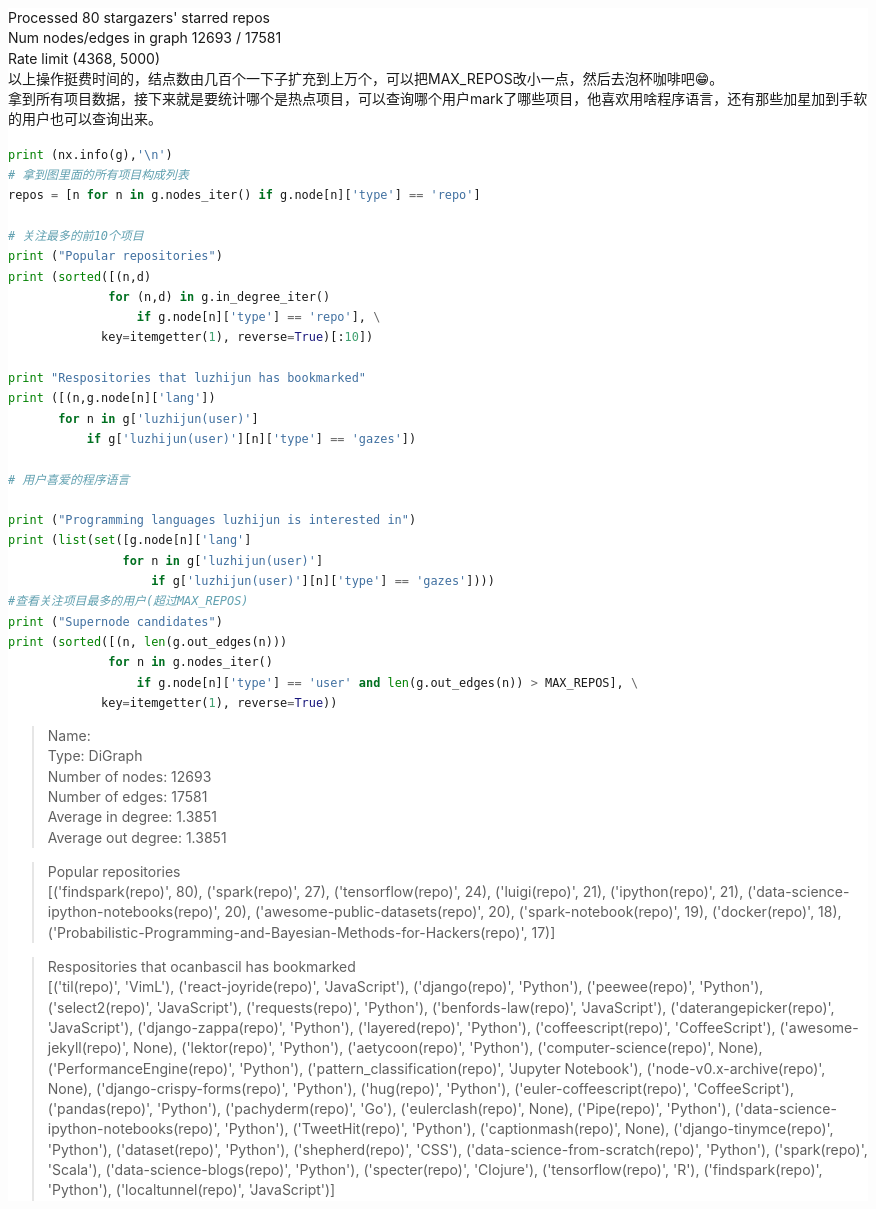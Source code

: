 Processed 80 stargazers' starred repos  
Num nodes/edges in graph 12693 / 17581  
Rate limit (4368, 5000)  
以上操作挺费时间的，结点数由几百个一下子扩充到上万个，可以把MAX_REPOS改小一点，然后去泡杯咖啡吧😁。  
拿到所有项目数据，接下来就是要统计哪个是热点项目，可以查询哪个用户mark了哪些项目，他喜欢用啥程序语言，还有那些加星加到手软的用户也可以查询出来。  

```python
print (nx.info(g),'\n')
# 拿到图里面的所有项目构成列表
repos = [n for n in g.nodes_iter() if g.node[n]['type'] == 'repo']

# 关注最多的前10个项目
print ("Popular repositories")
print (sorted([(n,d) 
              for (n,d) in g.in_degree_iter() 
                  if g.node[n]['type'] == 'repo'], \
             key=itemgetter(1), reverse=True)[:10])

print "Respositories that luzhijun has bookmarked"
print ([(n,g.node[n]['lang']) 
       for n in g['luzhijun(user)'] 
           if g['luzhijun(user)'][n]['type'] == 'gazes'])

# 用户喜爱的程序语言

print ("Programming languages luzhijun is interested in")
print (list(set([g.node[n]['lang'] 
                for n in g['luzhijun(user)'] 
                    if g['luzhijun(user)'][n]['type'] == 'gazes'])))
#查看关注项目最多的用户(超过MAX_REPOS)
print ("Supernode candidates")
print (sorted([(n, len(g.out_edges(n))) 
              for n in g.nodes_iter() 
                  if g.node[n]['type'] == 'user' and len(g.out_edges(n)) > MAX_REPOS], \
             key=itemgetter(1), reverse=True))
```
>Name:   
Type: DiGraph  
Number of nodes: 12693  
Number of edges: 17581  
Average in degree:   1.3851  
Average out degree:   1.3851   

>Popular repositories  
[('findspark(repo)', 80), ('spark(repo)', 27), ('tensorflow(repo)', 24), ('luigi(repo)', 21),  ('ipython(repo)', 21), ('data-science-ipython-notebooks(repo)', 20), ('awesome-public-datasets(repo)',   20), ('spark-notebook(repo)', 19), ('docker(repo)', 18), ('Probabilistic-Programming-and-Bayesian-Methods-for-Hackers(repo)', 17)]  

>Respositories that ocanbascil has bookmarked  
[('til(repo)', 'VimL'), ('react-joyride(repo)', 'JavaScript'), ('django(repo)', 'Python'), ('peewee(repo)', 'Python'), ('select2(repo)', 'JavaScript'), ('requests(repo)', 'Python'), ('benfords-law(repo)', 'JavaScript'), ('daterangepicker(repo)', 'JavaScript'), ('django-zappa(repo)', 'Python'), ('layered(repo)', 'Python'), ('coffeescript(repo)', 'CoffeeScript'), ('awesome-jekyll(repo)', None), ('lektor(repo)', 'Python'), ('aetycoon(repo)', 'Python'), ('computer-science(repo)', None), ('PerformanceEngine(repo)', 'Python'), ('pattern_classification(repo)', 'Jupyter Notebook'), ('node-v0.x-archive(repo)', None), ('django-crispy-forms(repo)', 'Python'), ('hug(repo)', 'Python'), ('euler-coffeescript(repo)', 'CoffeeScript'), ('pandas(repo)', 'Python'), ('pachyderm(repo)', 'Go'), ('eulerclash(repo)', None), ('Pipe(repo)', 'Python'), ('data-science-ipython-notebooks(repo)', 'Python'), ('TweetHit(repo)', 'Python'), ('captionmash(repo)', None), ('django-tinymce(repo)', 'Python'), ('dataset(repo)', 'Python'), ('shepherd(repo)', 'CSS'), ('data-science-from-scratch(repo)', 'Python'), ('spark(repo)', 'Scala'), ('data-science-blogs(repo)', 'Python'), ('specter(repo)', 'Clojure'), ('tensorflow(repo)', 'R'), ('findspark(repo)', 'Python'), ('localtunnel(repo)', 'JavaScript')]  
